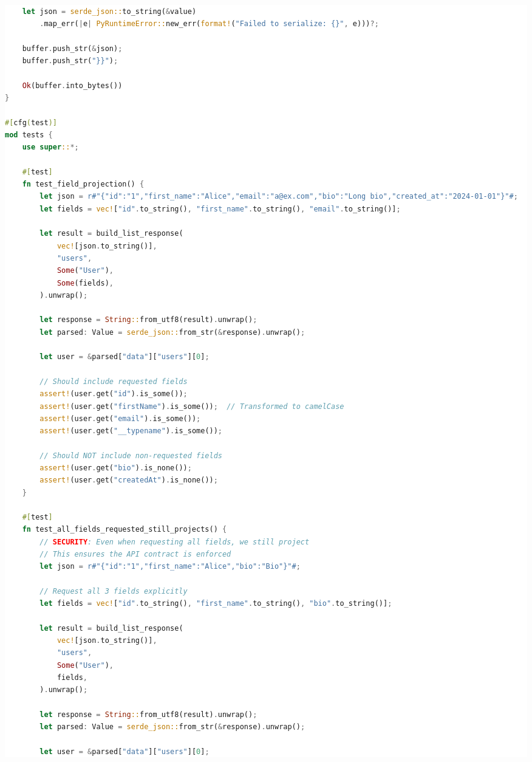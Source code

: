 ```rust
    let json = serde_json::to_string(&value)
        .map_err(|e| PyRuntimeError::new_err(format!("Failed to serialize: {}", e)))?;

    buffer.push_str(&json);
    buffer.push_str("}}");

    Ok(buffer.into_bytes())
}

#[cfg(test)]
mod tests {
    use super::*;

    #[test]
    fn test_field_projection() {
        let json = r#"{"id":"1","first_name":"Alice","email":"a@ex.com","bio":"Long bio","created_at":"2024-01-01"}"#;
        let fields = vec!["id".to_string(), "first_name".to_string(), "email".to_string()];

        let result = build_list_response(
            vec![json.to_string()],
            "users",
            Some("User"),
            Some(fields),
        ).unwrap();

        let response = String::from_utf8(result).unwrap();
        let parsed: Value = serde_json::from_str(&response).unwrap();

        let user = &parsed["data"]["users"][0];

        // Should include requested fields
        assert!(user.get("id").is_some());
        assert!(user.get("firstName").is_some());  // Transformed to camelCase
        assert!(user.get("email").is_some());
        assert!(user.get("__typename").is_some());

        // Should NOT include non-requested fields
        assert!(user.get("bio").is_none());
        assert!(user.get("createdAt").is_none());
    }

    #[test]
    fn test_all_fields_requested_still_projects() {
        // SECURITY: Even when requesting all fields, we still project
        // This ensures the API contract is enforced
        let json = r#"{"id":"1","first_name":"Alice","bio":"Bio"}"#;

        // Request all 3 fields explicitly
        let fields = vec!["id".to_string(), "first_name".to_string(), "bio".to_string()];

        let result = build_list_response(
            vec![json.to_string()],
            "users",
            Some("User"),
            fields,
        ).unwrap();

        let response = String::from_utf8(result).unwrap();
        let parsed: Value = serde_json::from_str(&response).unwrap();

        let user = &parsed["data"]["users"][0];

```